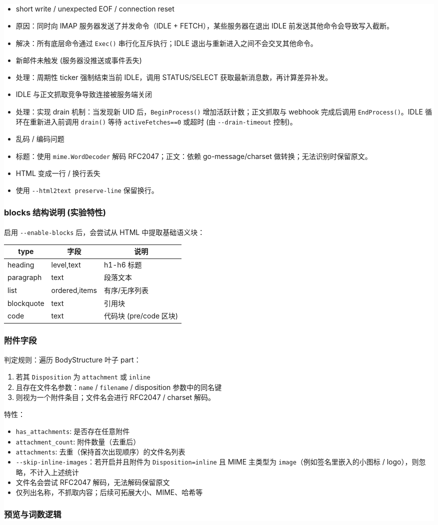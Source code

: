 * short write / unexpected EOF / connection reset

* 原因：同时向 IMAP 服务器发送了并发命令（IDLE + FETCH），某些服务器在退出 IDLE 前发送其他命令会导致写入截断。
* 解决：所有底层命令通过 `Exec()` 串行化互斥执行；IDLE 退出与重新进入之间不会交叉其他命令。

* 新邮件未触发 (服务器没推送或事件丢失)

* 处理：周期性 ticker 强制结束当前 IDLE，调用 STATUS/SELECT 获取最新消息数，再计算差异补发。

* IDLE 与正文抓取竞争导致连接被服务端关闭

* 处理：实现 drain 机制：当发现新 UID 后，`BeginProcess()` 增加活跃计数；正文抓取与 webhook 完成后调用 `EndProcess()`。IDLE 循环在重新进入前调用 `drain()` 等待 `activeFetches==0` 或超时 (由 `--drain-timeout` 控制)。

* 乱码 / 编码问题

* 标题：使用 `mime.WordDecoder` 解码 RFC2047；正文：依赖 go-message/charset 做转换；无法识别时保留原文。

* HTML 变成一行 / 换行丢失

* 使用 `--html2text preserve-line` 保留换行。

### blocks 结构说明 (实验特性)

启用 `--enable-blocks` 后，会尝试从 HTML 中提取基础语义块：

| type | 字段 | 说明 |
|------|------|------|
| heading | level,text | h1-h6 标题 |
| paragraph | text | 段落文本 |
| list | ordered,items | 有序/无序列表 |
| blockquote | text | 引用块 |
| code | text | 代码块 (pre/code 区块) |

### 附件字段

判定规则：遍历 BodyStructure 叶子 part：

1. 若其 `Disposition` 为 `attachment` 或 `inline`
2. 且存在文件名参数：`name` / `filename` / disposition 参数中的同名键
3. 则视为一个附件条目；文件名会进行 RFC2047 / charset 解码。

特性：

* `has_attachments`: 是否存在任意附件
* `attachment_count`: 附件数量（去重后）
* `attachments`: 去重（保持首次出现顺序）的文件名列表
* `--skip-inline-images`：若开启并且附件为 `Disposition=inline` 且 MIME 主类型为 `image`（例如签名里嵌入的小图标 / logo），则忽略，不计入上述统计
* 文件名会尝试 RFC2047 解码，无法解码保留原文
* 仅列出名称，不抓取内容；后续可拓展大小、MIME、哈希等

### 预览与词数逻辑
